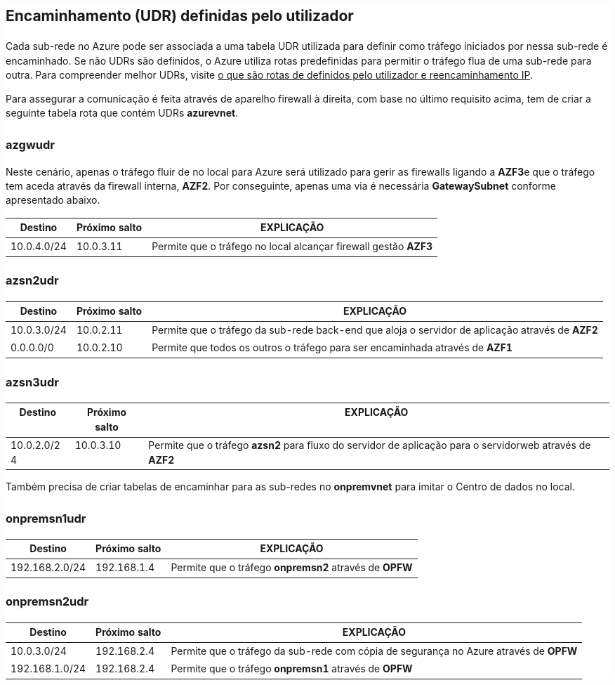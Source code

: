 ## <a name="user-defined-routing-udr"></a>Encaminhamento (UDR) definidas pelo utilizador

Cada sub-rede no Azure pode ser associada a uma tabela UDR utilizada para definir como tráfego iniciados por nessa sub-rede é encaminhado. Se não UDRs são definidos, o Azure utiliza rotas predefinidas para permitir o tráfego flua de uma sub-rede para outra. Para compreender melhor UDRs, visite [o que são rotas de definidos pelo utilizador e reencaminhamento IP](./virtual-networks-udr-overview.md#ip-forwarding).

Para assegurar a comunicação é feita através de aparelho firewall à direita, com base no último requisito acima, tem de criar a seguinte tabela rota que contém UDRs **azurevnet**.

### <a name="azgwudr"></a>azgwudr

Neste cenário, apenas o tráfego fluir de no local para Azure será utilizado para gerir as firewalls ligando a **AZF3**e que o tráfego tem aceda através da firewall interna, **AZF2**. Por conseguinte, apenas uma via é necessária **GatewaySubnet** conforme apresentado abaixo.

|Destino|Próximo salto|EXPLICAÇÃO|
|---|---|---|
|10.0.4.0/24|10.0.3.11|Permite que o tráfego no local alcançar firewall gestão **AZF3**|

### <a name="azsn2udr"></a>azsn2udr

|Destino|Próximo salto|EXPLICAÇÃO|
|---|---|---|
|10.0.3.0/24|10.0.2.11|Permite que o tráfego da sub-rede back-end que aloja o servidor de aplicação através de **AZF2**|
|0.0.0.0/0|10.0.2.10|Permite que todos os outros o tráfego para ser encaminhada através de **AZF1**|

### <a name="azsn3udr"></a>azsn3udr

|Destino|Próximo salto|EXPLICAÇÃO|
|---|---|---|
|10.0.2.0/24|10.0.3.10|Permite que o tráfego **azsn2** para fluxo do servidor de aplicação para o servidorweb através de **AZF2**|

Também precisa de criar tabelas de encaminhar para as sub-redes no **onpremvnet** para imitar o Centro de dados no local.

### <a name="onpremsn1udr"></a>onpremsn1udr

|Destino|Próximo salto|EXPLICAÇÃO|
|---|---|---|
|192.168.2.0/24|192.168.1.4|Permite que o tráfego **onpremsn2** através de **OPFW**|

### <a name="onpremsn2udr"></a>onpremsn2udr

|Destino|Próximo salto|EXPLICAÇÃO|
|---|---|---|
|10.0.3.0/24|192.168.2.4|Permite que o tráfego da sub-rede com cópia de segurança no Azure através de **OPFW**|
|192.168.1.0/24|192.168.2.4|Permite que o tráfego **onpremsn1** através de **OPFW**|
